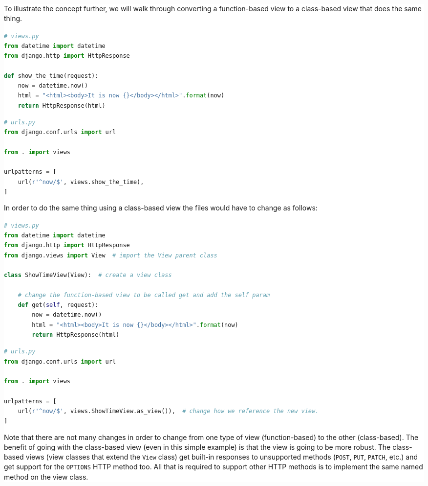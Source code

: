 To illustrate the concept further, we will walk through converting a function-based view to a class-based view that does the same thing.

```python
# views.py
from datetime import datetime
from django.http import HttpResponse

def show_the_time(request):
    now = datetime.now()
    html = "<html><body>It is now {}</body></html>".format(now)
    return HttpResponse(html)
```

```python
# urls.py
from django.conf.urls import url

from . import views

urlpatterns = [
    url(r'^now/$', views.show_the_time),
]
```

In order to do the same thing using a class-based view the files would have to change as follows:

```python
# views.py
from datetime import datetime
from django.http import HttpResponse
from django.views import View  # import the View parent class

class ShowTimeView(View):  # create a view class

    # change the function-based view to be called get and add the self param
    def get(self, request):
        now = datetime.now()
        html = "<html><body>It is now {}</body></html>".format(now)
        return HttpResponse(html)
```

```python
# urls.py
from django.conf.urls import url

from . import views

urlpatterns = [
    url(r'^now/$', views.ShowTimeView.as_view()),  # change how we reference the new view.
]
```
Note that there are not many changes in order to change from one type of view (function-based) to the other (class-based). The benefit of going with the class-based view (even in this simple example) is that the view is going to be more robust. The class-based views (view classes that extend the `View` class) get built-in responses to unsupported methods (`POST`, `PUT`, `PATCH`, etc.) and get support for the `OPTIONS` HTTP method too. All that is required to support other HTTP methods is to implement the same named method on the view class.
